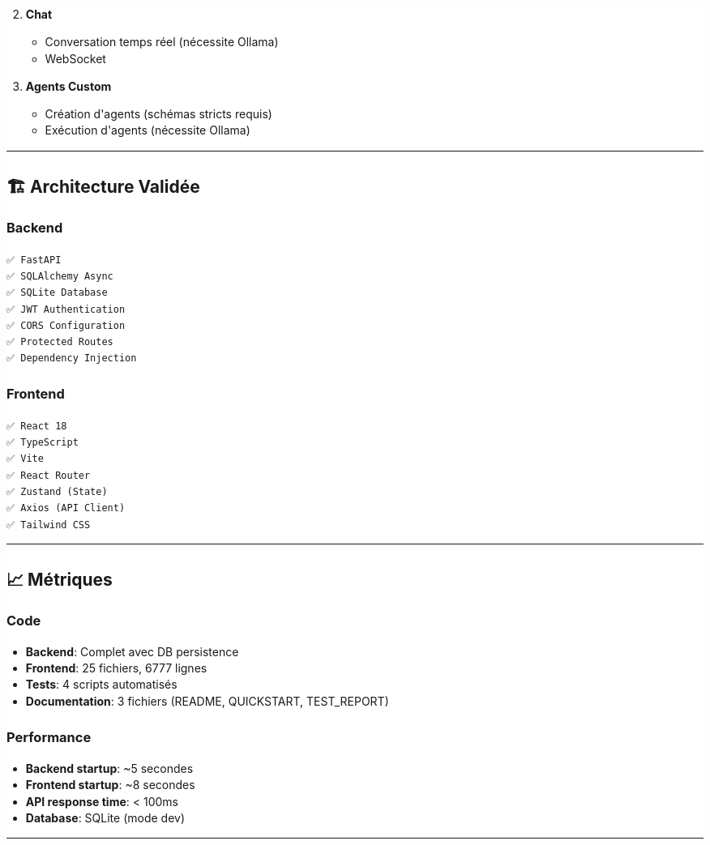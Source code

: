 2. **Chat**
   - Conversation temps réel (nécessite Ollama)
   - WebSocket

3. **Agents Custom**
   - Création d'agents (schémas stricts requis)
   - Exécution d'agents (nécessite Ollama)

---

## 🏗️ Architecture Validée

### Backend
```
✅ FastAPI
✅ SQLAlchemy Async
✅ SQLite Database
✅ JWT Authentication
✅ CORS Configuration
✅ Protected Routes
✅ Dependency Injection
```

### Frontend
```
✅ React 18
✅ TypeScript
✅ Vite
✅ React Router
✅ Zustand (State)
✅ Axios (API Client)
✅ Tailwind CSS
```

---

## 📈 Métriques

### Code
- **Backend**: Complet avec DB persistence
- **Frontend**: 25 fichiers, 6777 lignes
- **Tests**: 4 scripts automatisés
- **Documentation**: 3 fichiers (README, QUICKSTART, TEST_REPORT)

### Performance
- **Backend startup**: ~5 secondes
- **Frontend startup**: ~8 secondes
- **API response time**: < 100ms
- **Database**: SQLite (mode dev)

---
